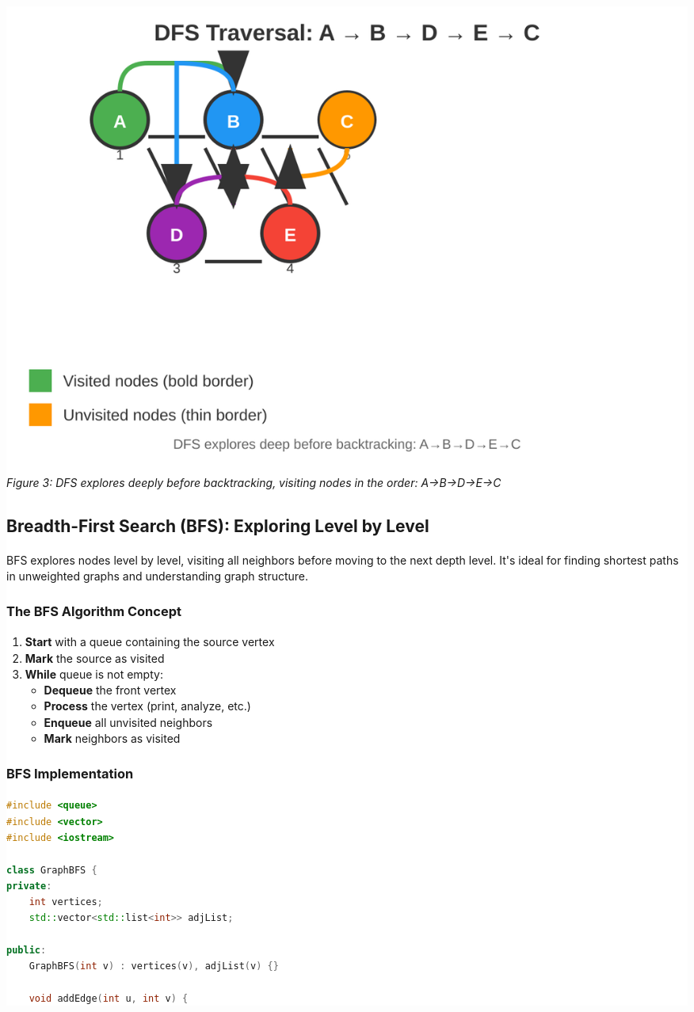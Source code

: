 ![DFS Traversal Visualization](../../../../resources/module11-dfs-traversal.svg)

*Figure 3: DFS explores deeply before backtracking, visiting nodes in the order: A→B→D→E→C*

## Breadth-First Search (BFS): Exploring Level by Level

BFS explores nodes level by level, visiting all neighbors before moving to the next depth level. It's ideal for finding shortest paths in unweighted graphs and understanding graph structure.

### The BFS Algorithm Concept

1. **Start** with a queue containing the source vertex
2. **Mark** the source as visited
3. **While** queue is not empty:
   - **Dequeue** the front vertex
   - **Process** the vertex (print, analyze, etc.)
   - **Enqueue** all unvisited neighbors
   - **Mark** neighbors as visited

### BFS Implementation

```cpp
#include <queue>
#include <vector>
#include <iostream>

class GraphBFS {
private:
    int vertices;
    std::vector<std::list<int>> adjList;

public:
    GraphBFS(int v) : vertices(v), adjList(v) {}

    void addEdge(int u, int v) {
```